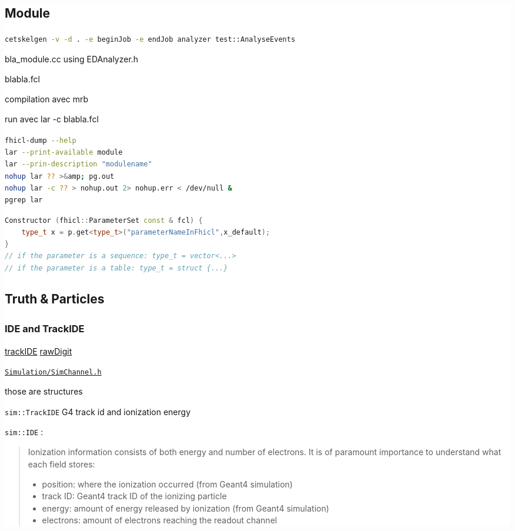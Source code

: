 ## Module

```bash
cetskelgen -v -d . -e beginJob -e endJob analyzer test::AnalyseEvents
```

bla_module.cc using EDAnalyzer.h

blabla.fcl

compilation avec mrb

run avec lar -c blabla.fcl

```bash
fhicl-dump --help
lar --print-available module
lar --prin-description "modulename"
nohup lar ?? >&amp; pg.out
nohup lar -c ?? > nohup.out 2> nohup.err < /dev/null &
pgrep lar
```

```cpp
Constructor (fhicl::ParameterSet const & fcl) {
    type_t x = p.get<type_t>("parameterNameInFhicl",x_default);
}
// if the parameter is a sequence: type_t = vector<...>
// if the parameter is a table: type_t = struct {...}
```



## Truth & Particles

### IDE and TrackIDE

[trackIDE](https://github.com/LArSoft/lardataobj/blob/1371f7532ca8e6f3e330024640aa4556a4894dbf/lardataobj/Simulation/SimChannel.h#L26)
[rawDigit](https://github.com/LArSoft/lardataobj/blob/1371f7532ca8e6f3e330024640aa4556a4894dbf/lardataobj/RawData/RawDigit.h#L4)

[`Simulation/SimChannel.h`](https://github.com/LArSoft/lardataobj/blob/develop/lardataobj/Simulation/SimChannel.h)

those are structures

`sim::TrackIDE` G4 track id and ionization energy

`sim::IDE` :

> Ionization information consists of both energy and number of electrons.
> It is of paramount importance to understand what each field stores:
>
> - position: where the ionization occurred (from Geant4 simulation)
> - track ID: Geant4 track ID of the ionizing particle
> - energy: amount of energy released by ionization (from Geant4 simulation)
> - electrons: amount of electrons reaching the readout channel
